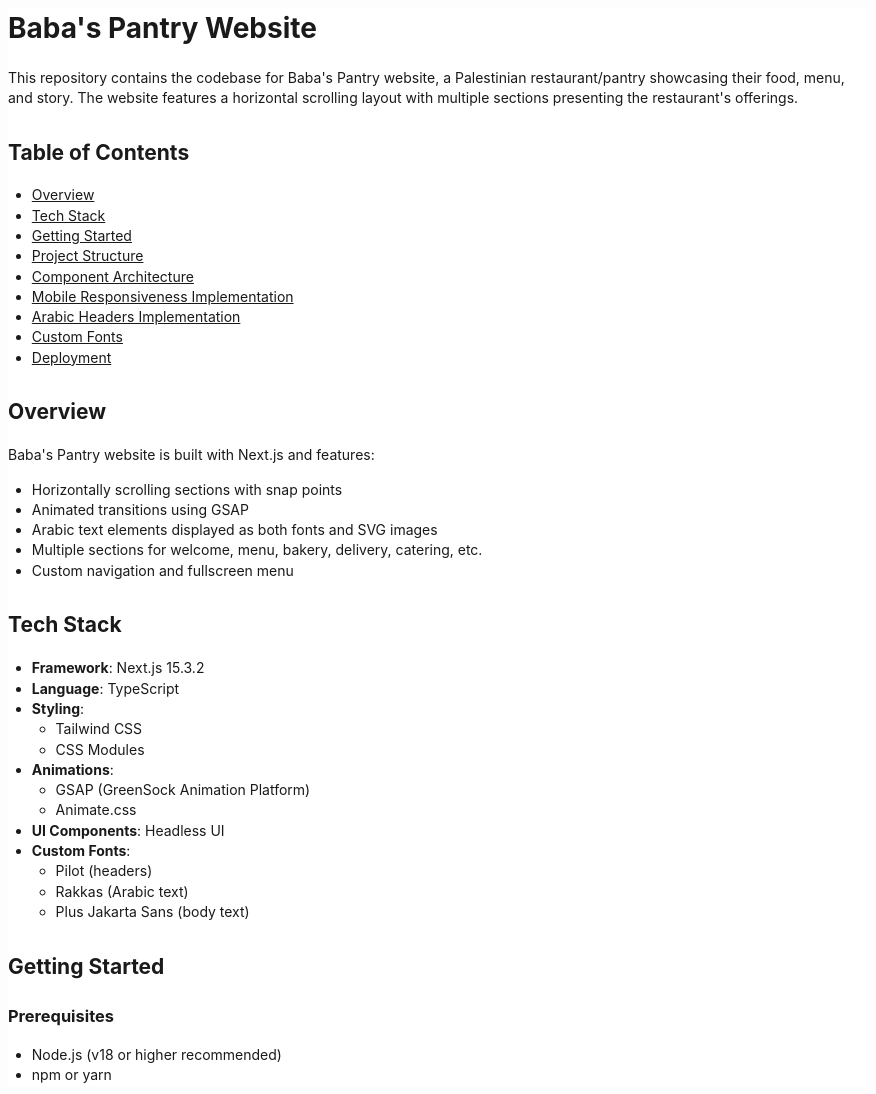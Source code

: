 
# Baba's Pantry Website

This repository contains the codebase for Baba's Pantry website, a Palestinian restaurant/pantry showcasing their food, menu, and story. The website features a horizontal scrolling layout with multiple sections presenting the restaurant's offerings.

## Table of Contents

- [Overview](#overview)
- [Tech Stack](#tech-stack)
- [Getting Started](#getting-started)
- [Project Structure](#project-structure)
- [Component Architecture](#component-architecture)
- [Mobile Responsiveness Implementation](#mobile-responsiveness-implementation)
- [Arabic Headers Implementation](#arabic-headers-implementation)
- [Custom Fonts](#custom-fonts)
- [Deployment](#deployment)

## Overview

Baba's Pantry website is built with Next.js and features:
- Horizontally scrolling sections with snap points
- Animated transitions using GSAP
- Arabic text elements displayed as both fonts and SVG images
- Multiple sections for welcome, menu, bakery, delivery, catering, etc.
- Custom navigation and fullscreen menu

## Tech Stack

- **Framework**: Next.js 15.3.2
- **Language**: TypeScript
- **Styling**: 
  - Tailwind CSS
  - CSS Modules
- **Animations**: 
  - GSAP (GreenSock Animation Platform)
  - Animate.css
- **UI Components**: Headless UI
- **Custom Fonts**: 
  - Pilot (headers)
  - Rakkas (Arabic text)
  - Plus Jakarta Sans (body text)

## Getting Started

### Prerequisites

- Node.js (v18 or higher recommended)
- npm or yarn
